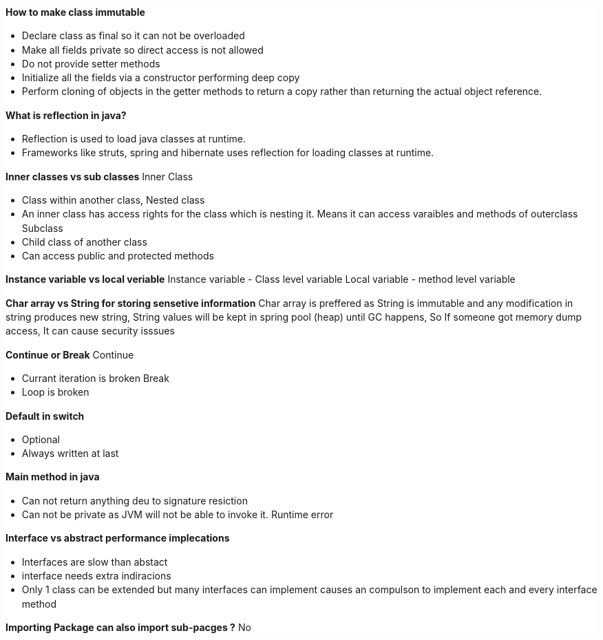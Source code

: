 **How to make class immutable**
- Declare class as final so it can not be overloaded 
- Make all fields private so direct access is not allowed 
- Do not provide setter methods 
- Initialize all the fields via a constructor performing deep copy
- Perform cloning of objects in the getter methods to return a copy rather than returning the actual object reference.

**What is reflection in java?**
- Reflection is used to load java classes at runtime. 
- Frameworks like struts, spring and hibernate uses reflection for loading classes at runtime.

**Inner classes vs sub classes**
Inner Class 
- Class within another class, Nested class
- An inner class has access rights for the class which is nesting it. Means it can access varaibles and methods of outerclass  
Subclass
- Child class of another class 
- Can access public and protected methods 


**Instance variable vs local veriable**
Instance variable - Class level variable
Local variable - method level variable 

**Char array vs String for storing sensetive information**
Char array is preffered as String is immutable and any modification in string produces new string, String values will be kept in spring pool (heap) until GC happens, So If someone got memory dump access, It can cause security isssues

**Continue or Break**
Continue 
- Currant iteration is broken 
Break
- Loop is broken 

**Default in switch**
- Optional 
- Always written at last


**Main method in java**
- Can not return anything deu to signature resiction 
- Can not be private as JVM will not be able to invoke it. Runtime error

**Interface vs abstract performance implecations**
- Interfaces are slow than abstact 
- interface needs extra indiracions 
- Only 1 class can be extended but many interfaces can implement causes an compulson to implement each and every interface method 

**Importing Package can also import sub-pacges ?**
No

